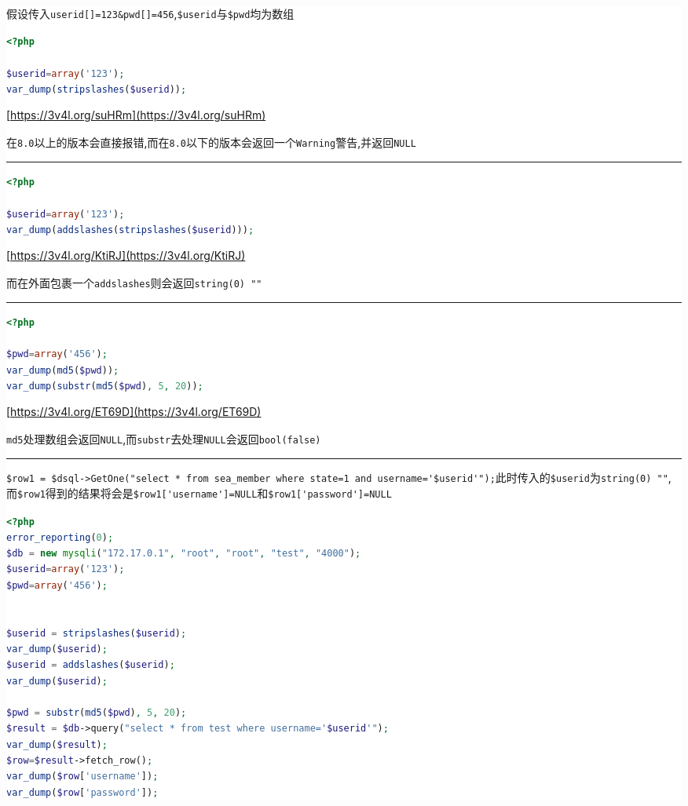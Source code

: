 假设传入`userid[]=123&pwd[]=456`,`$userid`与`$pwd`均为数组

```php
<?php

$userid=array('123');
var_dump(stripslashes($userid));
```

[https://3v4l.org/suHRm](https://3v4l.org/suHRm)

在`8.0`以上的版本会直接报错,而在`8.0`以下的版本会返回一个`Warning`警告,并返回`NULL`

---

```php
<?php

$userid=array('123');
var_dump(addslashes(stripslashes($userid)));
```

[https://3v4l.org/KtiRJ](https://3v4l.org/KtiRJ)

而在外面包裹一个`addslashes`则会返回`string(0) ""`

---

```php
<?php

$pwd=array('456');
var_dump(md5($pwd));
var_dump(substr(md5($pwd), 5, 20));
```

[https://3v4l.org/ET69D](https://3v4l.org/ET69D)

`md5`处理数组会返回`NULL`,而`substr`去处理`NULL`会返回`bool(false)`

---

`$row1 = $dsql->GetOne("select * from sea_member where state=1 and username='$userid'");`此时传入的`$userid`为`string(0) ""`,而`$row1`得到的结果将会是`$row1['username']=NULL`和`$row1['password']=NULL`

```php
<?php
error_reporting(0);
$db = new mysqli("172.17.0.1", "root", "root", "test", "4000");
$userid=array('123');
$pwd=array('456');


$userid = stripslashes($userid);
var_dump($userid);
$userid = addslashes($userid);
var_dump($userid);

$pwd = substr(md5($pwd), 5, 20);
$result = $db->query("select * from test where username='$userid'");
var_dump($result);
$row=$result->fetch_row();
var_dump($row['username']);
var_dump($row['password']);
```
